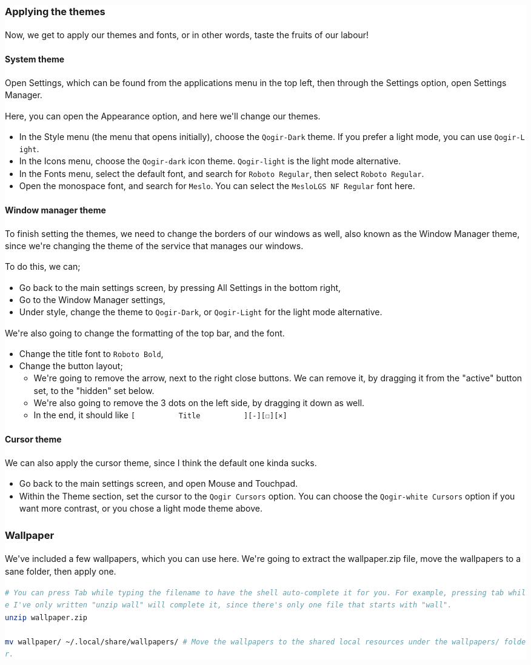 ### Applying the themes

Now, we get to apply our themes and fonts, or in other words, taste the fruits of our labour!

#### System theme

Open Settings, which can be found from the applications menu in the top left, then through the Settings option, open Settings Manager.

Here, you can open the Appearance option, and here we'll change our themes.

- In the Style menu (the menu that opens initially), choose the `Qogir-Dark` theme. If you prefer a light mode, you can use `Qogir-Light`.
- In the Icons menu, choose the `Qogir-dark` icon theme. `Qogir-light` is the light mode alternative.
- In the Fonts menu, select the default font, and search for `Roboto Regular`, then select `Roboto Regular`.
- Open the monospace font, and search for `Meslo`. You can select the `MesloLGS NF Regular` font here.

#### Window manager theme

To finish setting the themes, we need to change the borders of our windows as well, also known as the Window Manager theme, since we're changing the theme of the service that manages our windows.

To do this, we can;

- Go back to the main settings screen, by pressing All Settings in the bottom right,
- Go to the Window Manager settings,
- Under style, change the theme to `Qogir-Dark`, or `Qogir-Light` for the light mode alternative.

We're also going to change the formatting of the top bar, and the font.

- Change the title font to `Roboto Bold`,
- Change the button layout;
  - We're going to remove the arrow, next to the right close buttons. We can remove it, by dragging it from the "active" button set, to the "hidden" set below.
  - We're also going to remove the 3 dots on the left side, by dragging it down as well.
  - In the end, it should like `[          Title          ][-][☐][×]`

#### Cursor theme

We can also apply the cursor theme, since I think the default one kinda sucks.

- Go back to the main settings screen, and open Mouse and Touchpad.
- Within the Theme section, set the cursor to the `Qogir Cursors` option. You can choose the `Qogir-white Cursors` option if you want more contrast, or you chose a light mode theme above.

### Wallpaper

We've included a few wallpapers, which you can use here. We're going to extract the wallpaper.zip file, move the wallpapers to a sane folder, then apply one.

```bash
# You can press Tab while typing the filename to have the shell auto-complete it for you. For example, pressing tab while I've only written "unzip wall" will complete it, since there's only one file that starts with "wall".
unzip wallpaper.zip

mv wallpaper/ ~/.local/share/wallpapers/ # Move the wallpapers to the shared local resources under the wallpapers/ folder.
```
